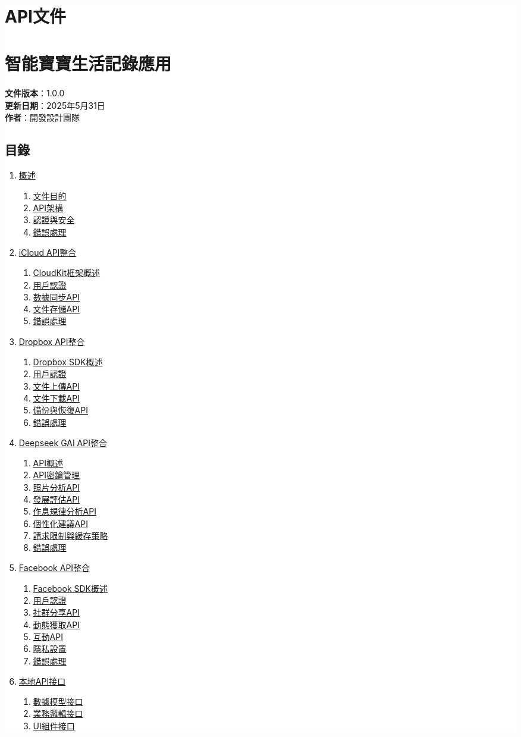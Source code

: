 # API文件
# 智能寶寶生活記錄應用

**文件版本**：1.0.0  
**更新日期**：2025年5月31日  
**作者**：開發設計團隊

## 目錄

1. [概述](#1-概述)
   1. [文件目的](#11-文件目的)
   2. [API架構](#12-api架構)
   3. [認證與安全](#13-認證與安全)
   4. [錯誤處理](#14-錯誤處理)

2. [iCloud API整合](#2-icloud-api整合)
   1. [CloudKit框架概述](#21-cloudkit框架概述)
   2. [用戶認證](#22-用戶認證)
   3. [數據同步API](#23-數據同步api)
   4. [文件存儲API](#24-文件存儲api)
   5. [錯誤處理](#25-錯誤處理)

3. [Dropbox API整合](#3-dropbox-api整合)
   1. [Dropbox SDK概述](#31-dropbox-sdk概述)
   2. [用戶認證](#32-用戶認證)
   3. [文件上傳API](#33-文件上傳api)
   4. [文件下載API](#34-文件下載api)
   5. [備份與恢復API](#35-備份與恢復api)
   6. [錯誤處理](#36-錯誤處理)

4. [Deepseek GAI API整合](#4-deepseek-gai-api整合)
   1. [API概述](#41-api概述)
   2. [API密鑰管理](#42-api密鑰管理)
   3. [照片分析API](#43-照片分析api)
   4. [發展評估API](#44-發展評估api)
   5. [作息規律分析API](#45-作息規律分析api)
   6. [個性化建議API](#46-個性化建議api)
   7. [請求限制與緩存策略](#47-請求限制與緩存策略)
   8. [錯誤處理](#48-錯誤處理)

5. [Facebook API整合](#5-facebook-api整合)
   1. [Facebook SDK概述](#51-facebook-sdk概述)
   2. [用戶認證](#52-用戶認證)
   3. [社群分享API](#53-社群分享api)
   4. [動態獲取API](#54-動態獲取api)
   5. [互動API](#55-互動api)
   6. [隱私設置](#56-隱私設置)
   7. [錯誤處理](#57-錯誤處理)

6. [本地API接口](#6-本地api接口)
   1. [數據模型接口](#61-數據模型接口)
   2. [業務邏輯接口](#62-業務邏輯接口)
   3. [UI組件接口](#63-ui組件接口)
